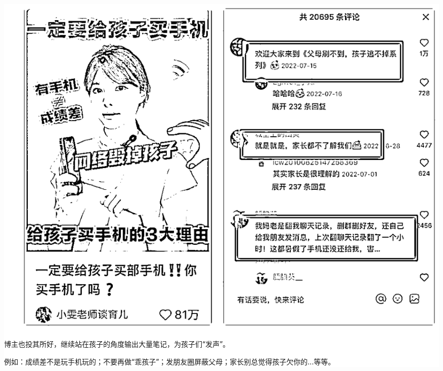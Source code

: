 ![](img/88a6ea2a4fe96796c956b6523ef8df32.png)  

博主也投其所好，继续站在孩子的角度输出大量笔记，为孩子们“发声”。 

例如：成绩差不是玩手机玩的；不要再做“乖孩子”；发朋友圈屏蔽父母；家长别总觉得孩子欠你的...等等。 
